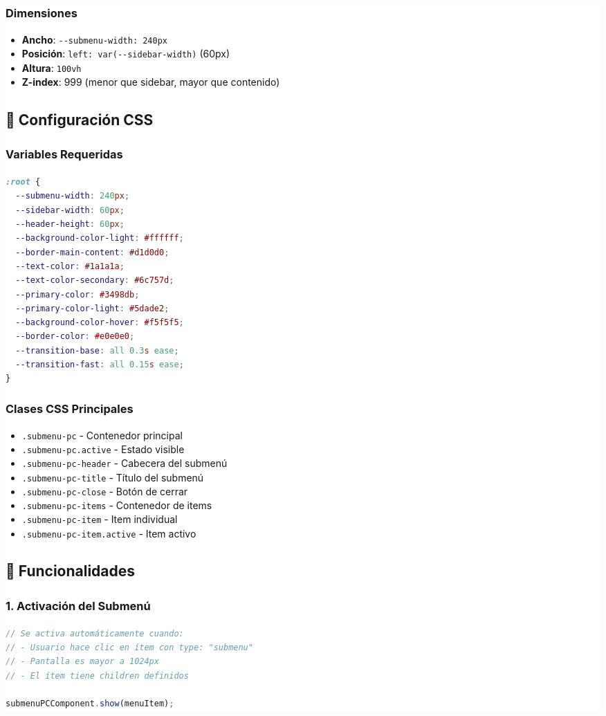 ### **Dimensiones**

- **Ancho**: `--submenu-width: 240px`
- **Posición**: `left: var(--sidebar-width)` (60px)
- **Altura**: `100vh`
- **Z-index**: 999 (menor que sidebar, mayor que contenido)

## 🔧 **Configuración CSS**

### **Variables Requeridas**

```css
:root {
  --submenu-width: 240px;
  --sidebar-width: 60px;
  --header-height: 60px;
  --background-color-light: #ffffff;
  --border-main-content: #d1d0d0;
  --text-color: #1a1a1a;
  --text-color-secondary: #6c757d;
  --primary-color: #3498db;
  --primary-color-light: #5dade2;
  --background-color-hover: #f5f5f5;
  --border-color: #e0e0e0;
  --transition-base: all 0.3s ease;
  --transition-fast: all 0.15s ease;
}
```

### **Clases CSS Principales**

- `.submenu-pc` - Contenedor principal
- `.submenu-pc.active` - Estado visible
- `.submenu-pc-header` - Cabecera del submenú
- `.submenu-pc-title` - Título del submenú
- `.submenu-pc-close` - Botón de cerrar
- `.submenu-pc-items` - Contenedor de items
- `.submenu-pc-item` - Item individual
- `.submenu-pc-item.active` - Item activo

## 🚀 **Funcionalidades**

### **1. Activación del Submenú**

```javascript
// Se activa automáticamente cuando:
// - Usuario hace clic en ítem con type: "submenu"
// - Pantalla es mayor a 1024px
// - El ítem tiene children definidos

submenuPCComponent.show(menuItem);
```
